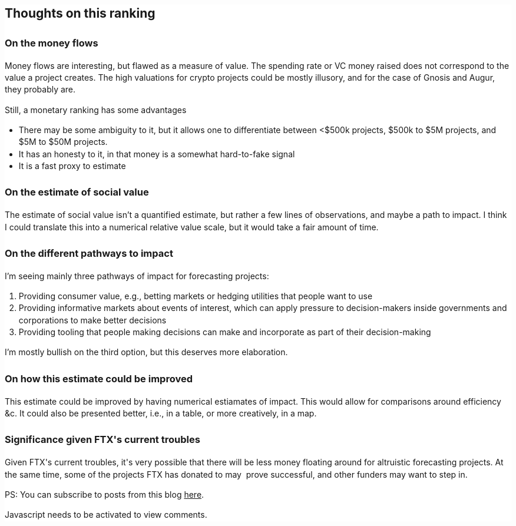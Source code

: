 ## Thoughts on this ranking

### On the money flows

Money flows are interesting, but flawed as a measure of value. The spending rate or VC money raised does not correspond to the value a project creates. The high valuations for crypto projects could be mostly illusory, and for the case of Gnosis and Augur, they probably are.

Still, a monetary ranking has some advantages

*   There may be some ambiguity to it, but it allows one to differentiate between &lt;$500k projects, $500k to $5M projects, and $5M to $50M projects.
*   It has an honesty to it, in that money is a somewhat hard-to-fake signal
*   It is a fast proxy to estimate

### On the estimate of social value

The estimate of social value isn’t a quantified estimate, but rather a few lines of observations, and maybe a path to impact. I think I could translate this into a numerical relative value scale, but it would take a fair amount of time.

### On the different pathways to impact

I’m seeing mainly three pathways of impact for forecasting projects:

1.  Providing consumer value, e.g., betting markets or hedging utilities that people want to use
2.  Providing informative markets about events of interest, which can apply pressure to decision-makers inside governments and corporations to make better decisions
3.  Providing tooling that people making decisions can make and incorporate as part of their decision-making

I’m mostly bullish on the third option, but this deserves more elaboration.

### On how this estimate could be improved

This estimate could be improved by having numerical estiamates of impact. This would allow for comparisons around efficiency &c. It could also be presented better, i.e., in a table, or more creatively, in a map.

### Significance given FTX's current troubles

Given FTX's current troubles, it's very possible that there will be less money floating around for altruistic forecasting projects. At the same time, some of the projects FTX has donated to may  prove successful, and other funders may want to step in.

PS: You can subscribe to posts from this blog [here](https://nunosempere.com/.subscribe/).

<p><section id="isso-thread">
  <noscript>Javascript needs to be activated to view comments.</noscript>
</section></p>

